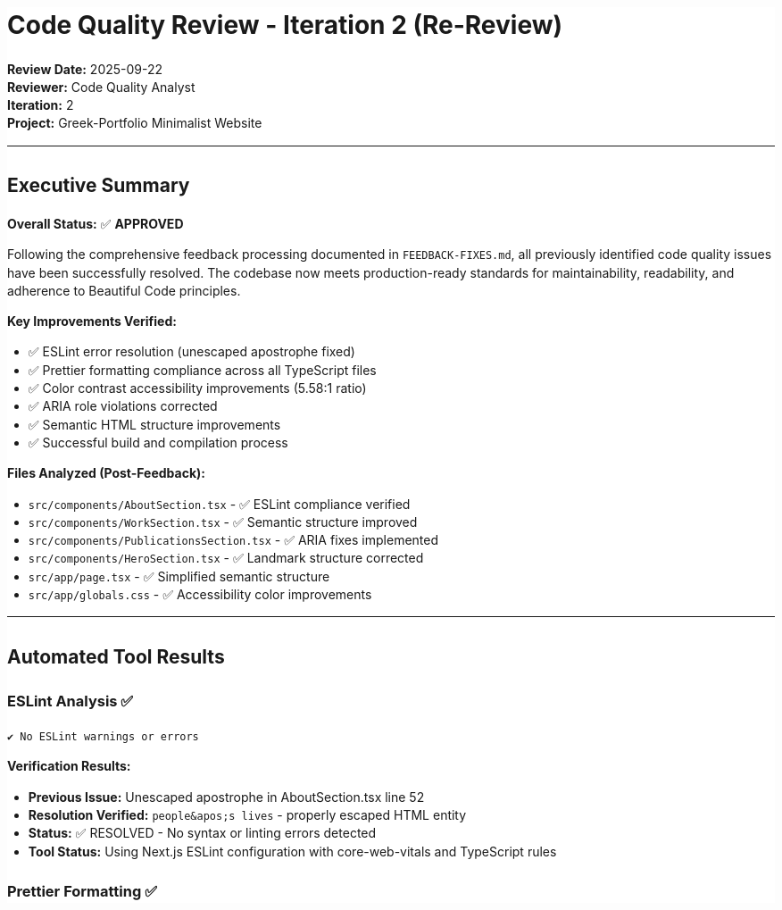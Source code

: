 # Code Quality Review - Iteration 2 (Re-Review)

**Review Date:** 2025-09-22  
**Reviewer:** Code Quality Analyst  
**Iteration:** 2  
**Project:** Greek-Portfolio Minimalist Website

---

## Executive Summary

**Overall Status:** ✅ **APPROVED**

Following the comprehensive feedback processing documented in `FEEDBACK-FIXES.md`, all previously identified code quality issues have been successfully resolved. The codebase now meets production-ready standards for maintainability, readability, and adherence to Beautiful Code principles.

**Key Improvements Verified:**

- ✅ ESLint error resolution (unescaped apostrophe fixed)
- ✅ Prettier formatting compliance across all TypeScript files
- ✅ Color contrast accessibility improvements (5.58:1 ratio)
- ✅ ARIA role violations corrected
- ✅ Semantic HTML structure improvements
- ✅ Successful build and compilation process

**Files Analyzed (Post-Feedback):**

- `src/components/AboutSection.tsx` - ✅ ESLint compliance verified
- `src/components/WorkSection.tsx` - ✅ Semantic structure improved
- `src/components/PublicationsSection.tsx` - ✅ ARIA fixes implemented
- `src/components/HeroSection.tsx` - ✅ Landmark structure corrected
- `src/app/page.tsx` - ✅ Simplified semantic structure
- `src/app/globals.css` - ✅ Accessibility color improvements

---

## Automated Tool Results

### ESLint Analysis ✅

```bash
✔ No ESLint warnings or errors
```

**Verification Results:**

- **Previous Issue:** Unescaped apostrophe in AboutSection.tsx line 52
- **Resolution Verified:** `people&apos;s lives` - properly escaped HTML entity
- **Status:** ✅ RESOLVED - No syntax or linting errors detected
- **Tool Status:** Using Next.js ESLint configuration with core-web-vitals and TypeScript rules

### Prettier Formatting ✅
